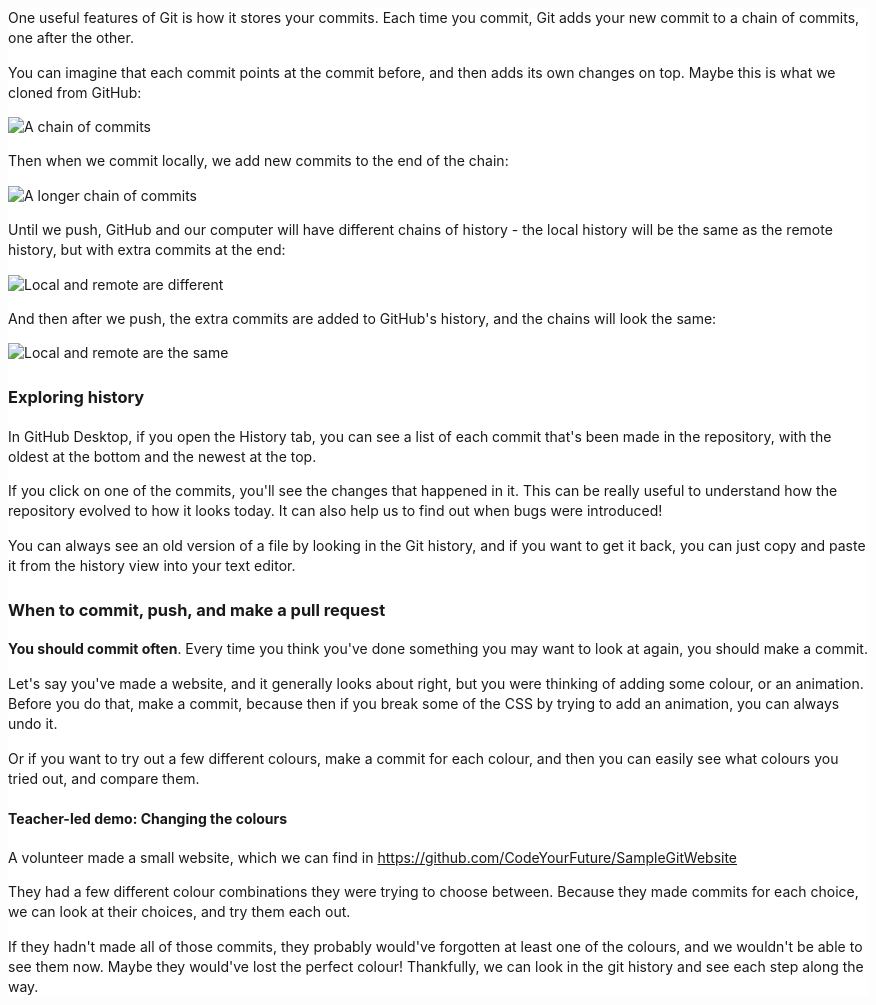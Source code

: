 One useful features of Git is how it stores your commits. Each time you commit, Git adds your new commit to a chain of commits, one after the other.

You can imagine that each commit points at the commit before, and then adds its own changes on top. Maybe this is what we cloned from GitHub:

![A chain of commits](./assets/commit-chain.png)

Then when we commit locally, we add new commits to the end of the chain:

![A longer chain of commits](./assets/longer-commit-chain.png)

Until we push, GitHub and our computer will have different chains of history - the local history will be the same as the remote history, but with extra commits at the end:

![Local and remote are different](./assets/local-remote-different.png)

And then after we push, the extra commits are added to GitHub's history, and the chains will look the same:

![Local and remote are the same](./assets/local-remote-same.png)

### Exploring history

In GitHub Desktop, if you open the History tab, you can see a list of each commit that's been made in the repository, with the oldest at the bottom and the newest at the top.

If you click on one of the commits, you'll see the changes that happened in it. This can be really useful to understand how the repository evolved to how it looks today. It can also help us to find out when bugs were introduced!

You can always see an old version of a file by looking in the Git history, and if you want to get it back, you can just copy and paste it from the history view into your text editor.

### When to commit, push, and make a pull request

**You should commit often**. Every time you think you've done something you may want to look at again, you should make a commit.

Let's say you've made a website, and it generally looks about right, but you were thinking of adding some colour, or an animation. Before you do that, make a commit, because then if you break some of the CSS by trying to add an animation, you can always undo it.

Or if you want to try out a few different colours, make a commit for each colour, and then you can easily see what colours you tried out, and compare them.

#### Teacher-led demo: Changing the colours

A volunteer made a small website, which we can find in https://github.com/CodeYourFuture/SampleGitWebsite

They had a few different colour combinations they were trying to choose between. Because they made commits for each choice, we can look at their choices, and try them each out.

If they hadn't made all of those commits, they probably would've forgotten at least one of the colours, and we wouldn't be able to see them now. Maybe they would've lost the perfect colour! Thankfully, we can look in the git history and see each step along the way.
